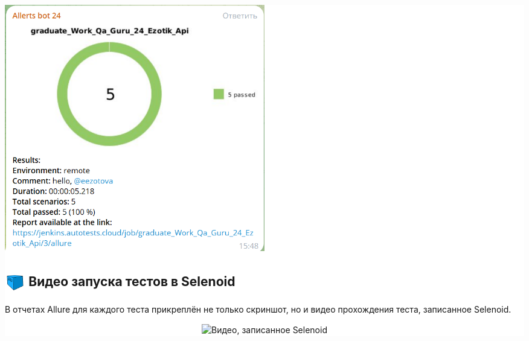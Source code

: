 <img width="50%" title="Уведомление в Telegram" src="media/images/Bot.png">
</p>

## <img width="4%" style="vertical-align:middle" title="Selenoid" src="media/logo/Selenoid.svg"> Видео запуска тестов в Selenoid

В отчетах Allure для каждого теста прикреплён не только скриншот, но и видео прохождения теста, записанное Selenoid.
<p align="center">
  <img title="Видео, записанное Selenoid" src="media/video/Video.gif">
</p>








